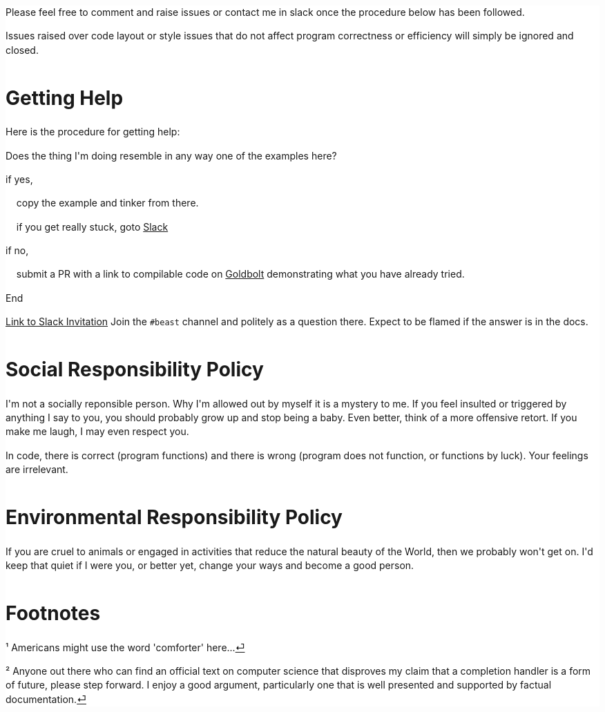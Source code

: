 Please feel free to comment and raise issues or contact me in slack once the procedure
below has been followed.

Issues raised over code layout or style issues that do not affect program correctness
or efficiency will simply be ignored and closed.

# Getting Help

Here is the procedure for getting help:

Does the thing I'm doing resemble in any way one of the examples here?

if yes, 

&nbsp;&nbsp;&nbsp;&nbsp;copy the example and tinker from there.

&nbsp;&nbsp;&nbsp;&nbsp;if you get really stuck, goto [Slack](#Slack) 

if no,

&nbsp;&nbsp;&nbsp;&nbsp;submit a PR with a link to compilable code on 
[Goldbolt](https://godbolt.org/) demonstrating what you have already tried.

End

<span id="Slack">[Link to Slack Invitation](https://cppalliance.org/slack/)</span> Join 
the `#beast` channel and politely as a question there. Expect to be flamed if the answer
is in the docs.

# Social Responsibility Policy

I'm not a socially reponsible person. Why I'm allowed out by myself it is a mystery to
me. If you feel insulted or triggered by anything I say to you, you should probably
grow up and stop being a baby. Even better, think of a more offensive retort. If you
make me laugh, I may even respect you.

In code, there is correct (program functions) and there is wrong (program does not 
function, or functions by luck). Your feelings are irrelevant.

# Environmental Responsibility Policy

If you are cruel to animals or engaged in activities that reduce the natural beauty
of the World, then we probably won't get on. I'd keep that quiet if I were you, or
better yet, change your ways and become a good person.
 
# Footnotes
 <span id="1">¹</span> Americans might use the word 'comforter' here...[⏎](#a1)<br>
 
 <span id="2">²</span> Anyone out there who can find an official text on computer science 
 that disproves my claim that a completion handler is a form of future, please step forward.
 I enjoy a good argument, particularly one that is well presented and supported by factual
 documentation.[⏎](#a2)<br>
